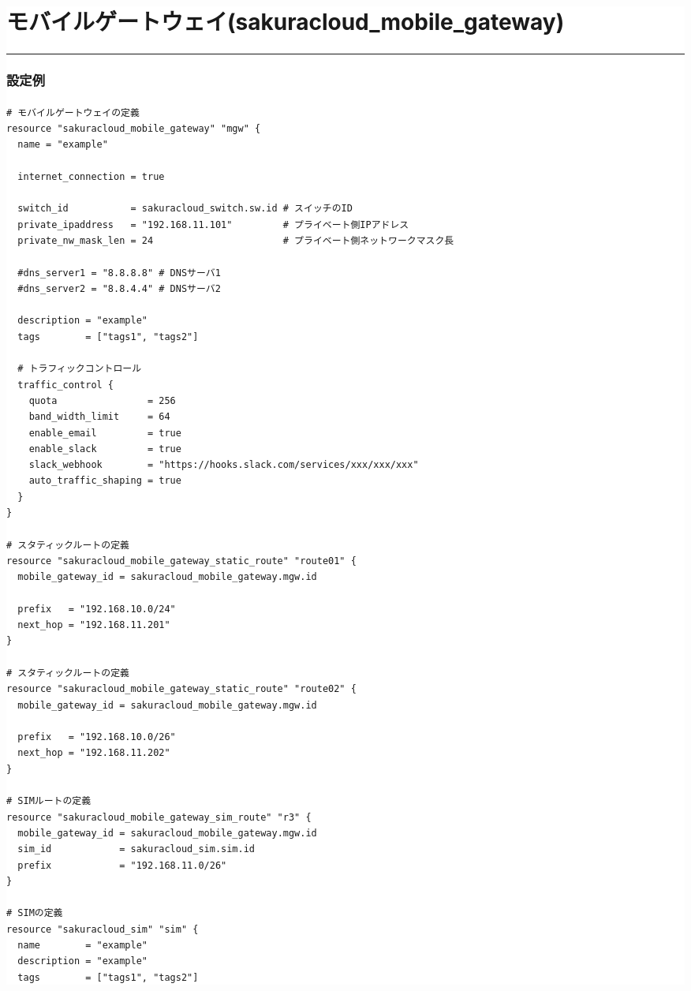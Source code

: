 # モバイルゲートウェイ(sakuracloud_mobile_gateway)

---

### 設定例

```hcl
# モバイルゲートウェイの定義
resource "sakuracloud_mobile_gateway" "mgw" {
  name = "example"

  internet_connection = true

  switch_id           = sakuracloud_switch.sw.id # スイッチのID
  private_ipaddress   = "192.168.11.101"         # プライベート側IPアドレス
  private_nw_mask_len = 24                       # プライベート側ネットワークマスク長

  #dns_server1 = "8.8.8.8" # DNSサーバ1
  #dns_server2 = "8.8.4.4" # DNSサーバ2

  description = "example"
  tags        = ["tags1", "tags2"]

  # トラフィックコントロール
  traffic_control {
    quota                = 256
    band_width_limit     = 64
    enable_email         = true
    enable_slack         = true
    slack_webhook        = "https://hooks.slack.com/services/xxx/xxx/xxx"
    auto_traffic_shaping = true
  }
}

# スタティックルートの定義
resource "sakuracloud_mobile_gateway_static_route" "route01" {
  mobile_gateway_id = sakuracloud_mobile_gateway.mgw.id

  prefix   = "192.168.10.0/24"
  next_hop = "192.168.11.201"
}

# スタティックルートの定義
resource "sakuracloud_mobile_gateway_static_route" "route02" {
  mobile_gateway_id = sakuracloud_mobile_gateway.mgw.id

  prefix   = "192.168.10.0/26"
  next_hop = "192.168.11.202"
}

# SIMルートの定義
resource "sakuracloud_mobile_gateway_sim_route" "r3" {
  mobile_gateway_id = sakuracloud_mobile_gateway.mgw.id
  sim_id            = sakuracloud_sim.sim.id
  prefix            = "192.168.11.0/26"
}

# SIMの定義
resource "sakuracloud_sim" "sim" {
  name        = "example"
  description = "example"
  tags        = ["tags1", "tags2"]

```